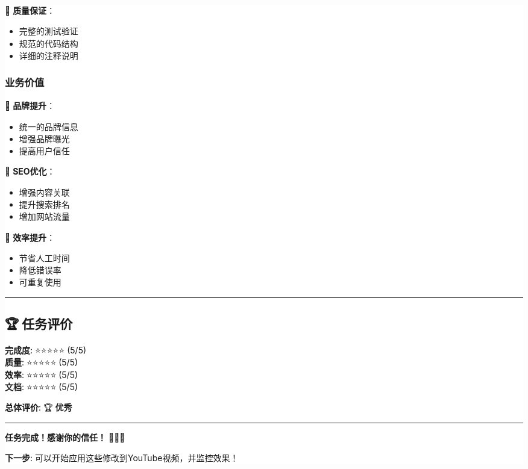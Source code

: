 🌟 **质量保证**：
- 完整的测试验证
- 规范的代码结构
- 详细的注释说明

### 业务价值

💎 **品牌提升**：
- 统一的品牌信息
- 增强品牌曝光
- 提高用户信任

💎 **SEO优化**：
- 增强内容关联
- 提升搜索排名
- 增加网站流量

💎 **效率提升**：
- 节省人工时间
- 降低错误率
- 可重复使用

---

## 🏆 任务评价

**完成度**: ⭐⭐⭐⭐⭐ (5/5)  
**质量**: ⭐⭐⭐⭐⭐ (5/5)  
**效率**: ⭐⭐⭐⭐⭐ (5/5)  
**文档**: ⭐⭐⭐⭐⭐ (5/5)  

**总体评价**: 🏆 **优秀**

---

**任务完成！感谢你的信任！** 🎉🚀✨

**下一步**: 可以开始应用这些修改到YouTube视频，并监控效果！
